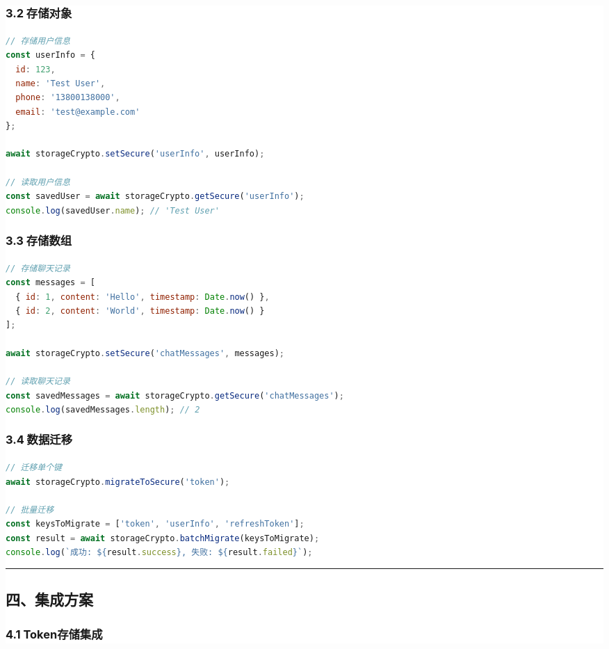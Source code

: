 ### 3.2 存储对象

```javascript
// 存储用户信息
const userInfo = {
  id: 123,
  name: 'Test User',
  phone: '13800138000',
  email: 'test@example.com'
};

await storageCrypto.setSecure('userInfo', userInfo);

// 读取用户信息
const savedUser = await storageCrypto.getSecure('userInfo');
console.log(savedUser.name); // 'Test User'
```

### 3.3 存储数组

```javascript
// 存储聊天记录
const messages = [
  { id: 1, content: 'Hello', timestamp: Date.now() },
  { id: 2, content: 'World', timestamp: Date.now() }
];

await storageCrypto.setSecure('chatMessages', messages);

// 读取聊天记录
const savedMessages = await storageCrypto.getSecure('chatMessages');
console.log(savedMessages.length); // 2
```

### 3.4 数据迁移

```javascript
// 迁移单个键
await storageCrypto.migrateToSecure('token');

// 批量迁移
const keysToMigrate = ['token', 'userInfo', 'refreshToken'];
const result = await storageCrypto.batchMigrate(keysToMigrate);
console.log(`成功: ${result.success}, 失败: ${result.failed}`);
```

---

## 四、集成方案

### 4.1 Token存储集成

